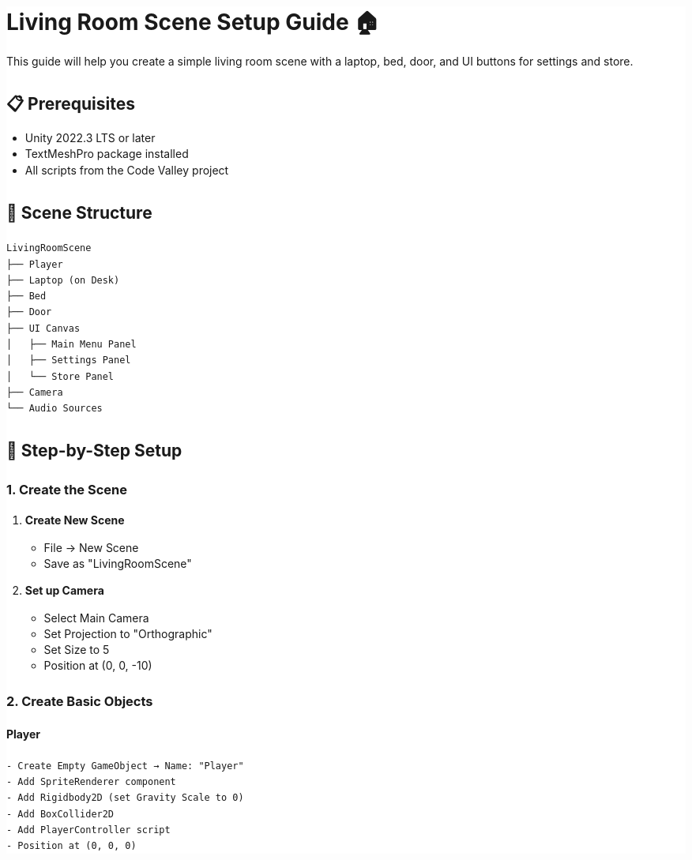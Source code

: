 # Living Room Scene Setup Guide 🏠

This guide will help you create a simple living room scene with a laptop, bed, door, and UI buttons for settings and store.

## 📋 Prerequisites

- Unity 2022.3 LTS or later
- TextMeshPro package installed
- All scripts from the Code Valley project

## 🎯 Scene Structure

```
LivingRoomScene
├── Player
├── Laptop (on Desk)
├── Bed
├── Door
├── UI Canvas
│   ├── Main Menu Panel
│   ├── Settings Panel
│   └── Store Panel
├── Camera
└── Audio Sources
```

## 🚀 Step-by-Step Setup

### 1. Create the Scene

1. **Create New Scene**
   - File → New Scene
   - Save as "LivingRoomScene"

2. **Set up Camera**
   - Select Main Camera
   - Set Projection to "Orthographic"
   - Set Size to 5
   - Position at (0, 0, -10)

### 2. Create Basic Objects

#### **Player**
```
- Create Empty GameObject → Name: "Player"
- Add SpriteRenderer component
- Add Rigidbody2D (set Gravity Scale to 0)
- Add BoxCollider2D
- Add PlayerController script
- Position at (0, 0, 0)
```
